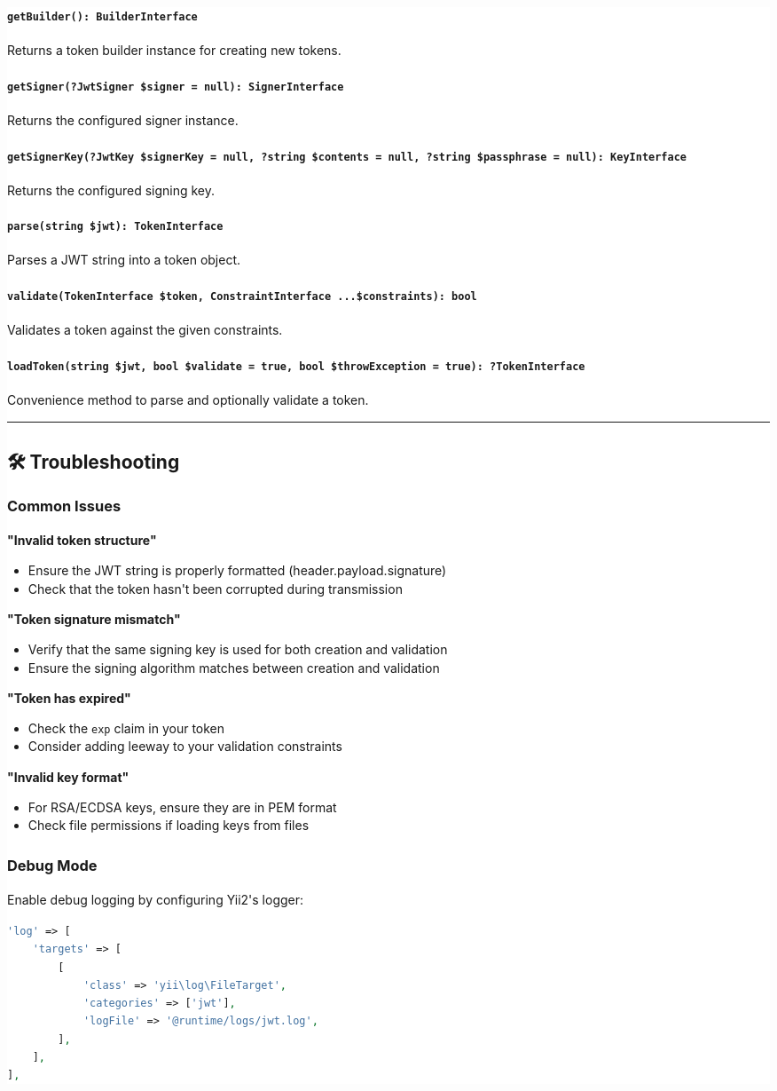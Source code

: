 #### `getBuilder(): BuilderInterface`
Returns a token builder instance for creating new tokens.

#### `getSigner(?JwtSigner $signer = null): SignerInterface`
Returns the configured signer instance.

#### `getSignerKey(?JwtKey $signerKey = null, ?string $contents = null, ?string $passphrase = null): KeyInterface`
Returns the configured signing key.

#### `parse(string $jwt): TokenInterface`
Parses a JWT string into a token object.

#### `validate(TokenInterface $token, ConstraintInterface ...$constraints): bool`
Validates a token against the given constraints.

#### `loadToken(string $jwt, bool $validate = true, bool $throwException = true): ?TokenInterface`
Convenience method to parse and optionally validate a token.

---

## 🛠 Troubleshooting

### Common Issues

**"Invalid token structure"**
- Ensure the JWT string is properly formatted (header.payload.signature)
- Check that the token hasn't been corrupted during transmission

**"Token signature mismatch"**
- Verify that the same signing key is used for both creation and validation
- Ensure the signing algorithm matches between creation and validation

**"Token has expired"**
- Check the `exp` claim in your token
- Consider adding leeway to your validation constraints

**"Invalid key format"**
- For RSA/ECDSA keys, ensure they are in PEM format
- Check file permissions if loading keys from files

### Debug Mode

Enable debug logging by configuring Yii2's logger:

```php
'log' => [
    'targets' => [
        [
            'class' => 'yii\log\FileTarget',
            'categories' => ['jwt'],
            'logFile' => '@runtime/logs/jwt.log',
        ],
    ],
],
```
